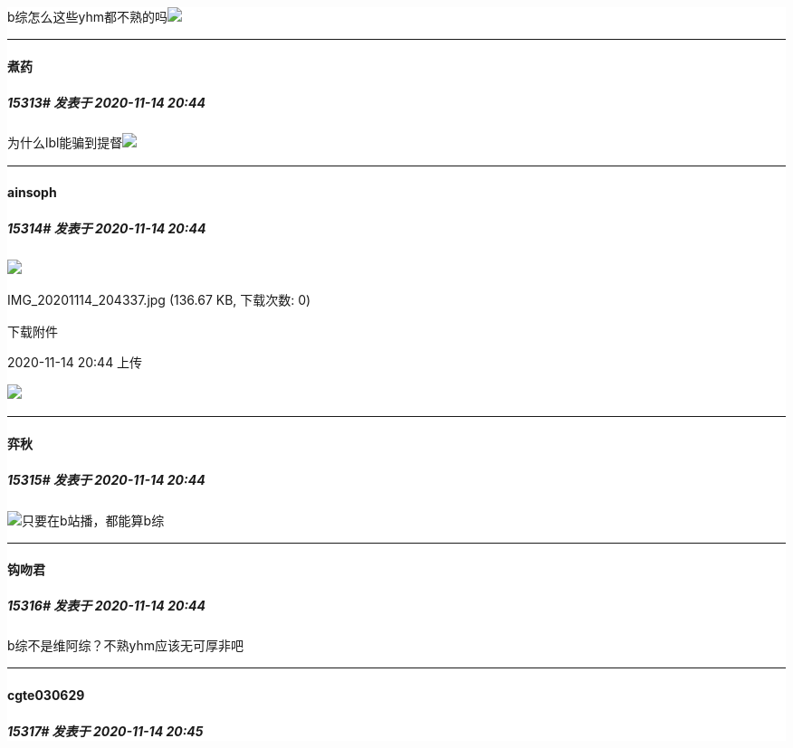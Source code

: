 
b综怎么这些yhm都不熟的吗<img src="https://static.saraba1st.com/image/smiley/face2017/067.png" referrerpolicy="no-referrer">


-----

####  煮药  
##### 15313#       发表于 2020-11-14 20:44


为什么lbl能骗到提督<img src="https://static.saraba1st.com/image/smiley/face2017/001.png" referrerpolicy="no-referrer">


-----

####  ainsoph  
##### 15314#       发表于 2020-11-14 20:44


<img src="https://static.saraba1st.com/image/smiley/face2017/125.png" referrerpolicy="no-referrer">


IMG_20201114_204337.jpg
(136.67 KB, 下载次数: 0)


下载附件


2020-11-14 20:44 上传


<img src="https://img.saraba1st.com/forum/202011/14/204406emvksaaknwwd5k5n.jpg" referrerpolicy="no-referrer">


-----

####  弈秋  
##### 15315#       发表于 2020-11-14 20:44


<img src="https://static.saraba1st.com/image/smiley/face2017/067.png" referrerpolicy="no-referrer">只要在b站播，都能算b综


-----

####  钩吻君  
##### 15316#       发表于 2020-11-14 20:44


b综不是维阿综？不熟yhm应该无可厚非吧


-----

####  cgte030629  
##### 15317#       发表于 2020-11-14 20:45
